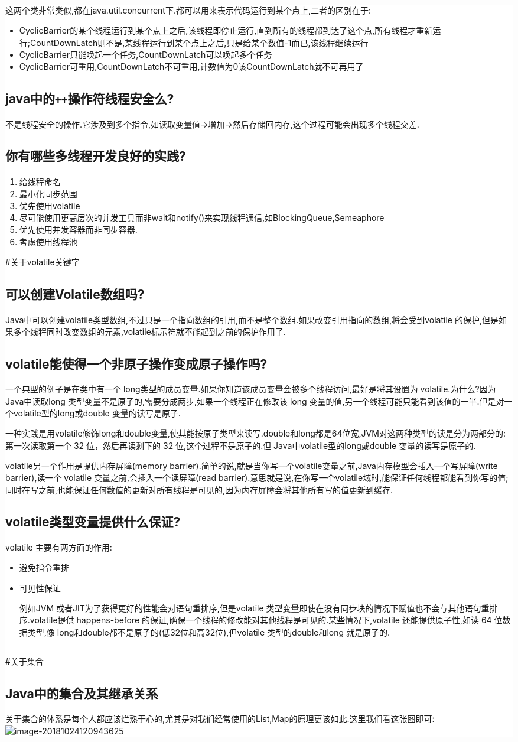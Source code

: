 这两个类非常类似,都在java.util.concurrent下.都可以用来表示代码运行到某个点上,二者的区别在于:

 - CyclicBarrier的某个线程运行到某个点上之后,该线程即停止运行,直到所有的线程都到达了这个点,所有线程才重新运行;CountDownLatch则不是,某线程运行到某个点上之后,只是给某个数值-1而已,该线程继续运行
 - CyclicBarrier只能唤起一个任务,CountDownLatch可以唤起多个任务
 - CyclicBarrier可重用,CountDownLatch不可重用,计数值为0该CountDownLatch就不可再用了

## java中的`++`操作符线程安全么?

不是线程安全的操作.它涉及到多个指令,如读取变量值->增加->然后存储回内存,这个过程可能会出现多个线程交差.

## 你有哪些多线程开发良好的实践?

1. 给线程命名
2. 最小化同步范围
3. 优先使用volatile
4. 尽可能使用更高层次的并发工具而非wait和notify()来实现线程通信,如BlockingQueue,Semeaphore
5. 优先使用并发容器而非同步容器.
6. 考虑使用线程池

#关于volatile关键字

## 可以创建Volatile数组吗?
Java中可以创建volatile类型数组,不过只是一个指向数组的引用,而不是整个数组.如果改变引用指向的数组,将会受到volatile 的保护,但是如果多个线程同时改变数组的元素,volatile标示符就不能起到之前的保护作用了.

## volatile能使得一个非原子操作变成原子操作吗?
一个典型的例子是在类中有一个 long类型的成员变量.如果你知道该成员变量会被多个线程访问,最好是将其设置为 volatile.为什么?因为 Java中读取long 类型变量不是原子的,需要分成两步,如果一个线程正在修改该 long 变量的值,另一个线程可能只能看到该值的一半.但是对一个volatile型的long或double 变量的读写是原子.

一种实践是用volatile修饰long和double变量,使其能按原子类型来读写.double和long都是64位宽,JVM对这两种类型的读是分为两部分的:第一次读取第一个 32 位，然后再读剩下的 32 位,这个过程不是原子的.但 Java中volatile型的long或double 变量的读写是原子的.

volatile另一个作用是提供内存屏障(memory barrier).简单的说,就是当你写一个volatile变量之前,Java内存模型会插入一个写屏障(write barrier),读一个 volatile 变量之前,会插入一个读屏障(read barrier).意思就是说,在你写一个volatile域时,能保证任何线程都能看到你写的值;同时在写之前,也能保证任何数值的更新对所有线程是可见的,因为内存屏障会将其他所有写的值更新到缓存.

## volatile类型变量提供什么保证?
volatile 主要有两方面的作用:

- 避免指令重排

- 可见性保证

  例如JVM 或者JIT为了获得更好的性能会对语句重排序,但是volatile 类型变量即使在没有同步块的情况下赋值也不会与其他语句重排序.volatile提供 happens-before 的保证,确保一个线程的修改能对其他线程是可见的.某些情况下,volatile 还能提供原子性,如读 64 位数据类型,像 long和double都不是原子的(低32位和高32位),但volatile 类型的double和long 就是原子的.

----------
#关于集合

## Java中的集合及其继承关系
关于集合的体系是每个人都应该烂熟于心的,尤其是对我们经常使用的List,Map的原理更该如此.这里我们看这张图即可:
![image-20181024120943625](https://i.imgur.com/YlV4qvc.png)
